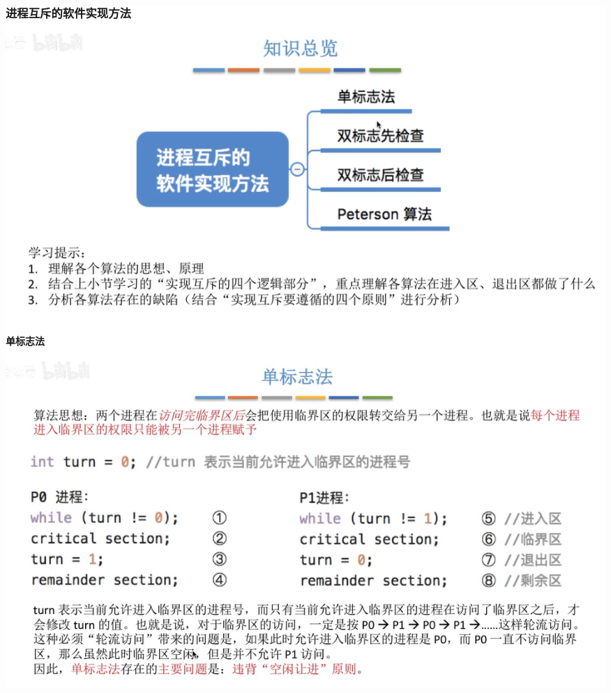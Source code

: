 ### 进程互斥的软件实现方法

![image-20200701144739412](pic/image-20200701144739412.png)

#### 单标志法

![image-20200701145058260](pic/image-20200701145058260.png)
